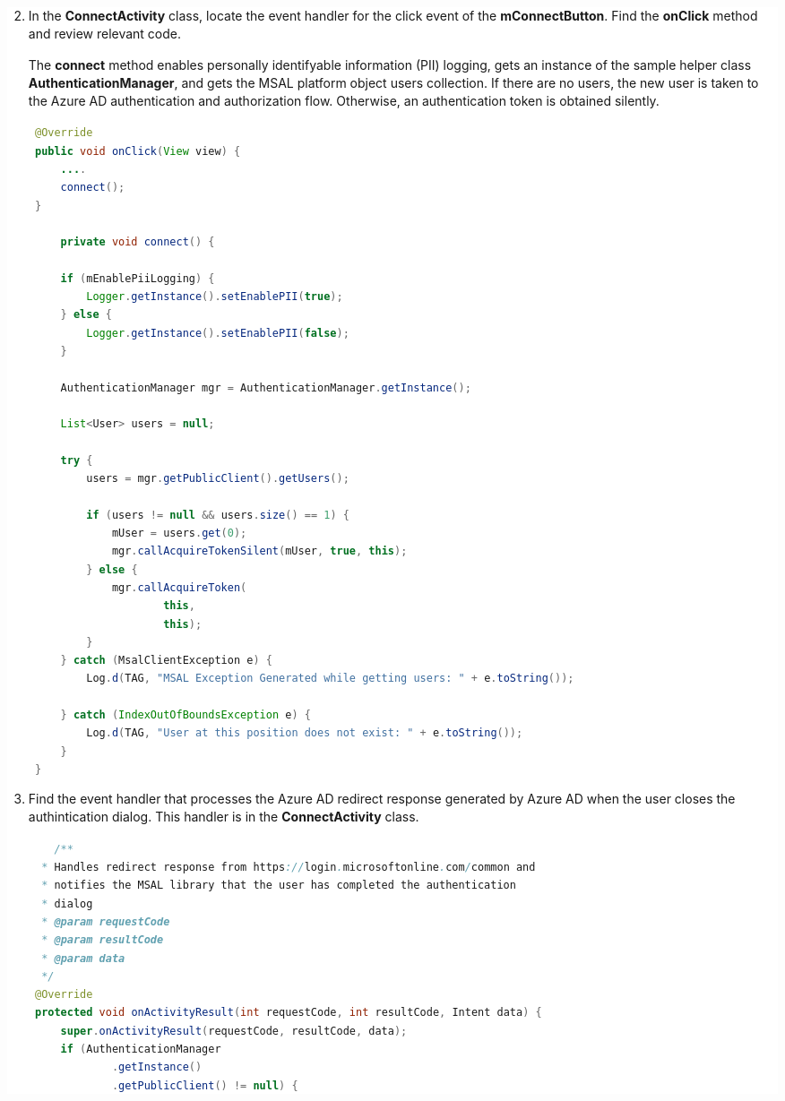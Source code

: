
2. In the **ConnectActivity** class, locate the event handler for the click event of the **mConnectButton**. Find the **onClick** method and review relevant code.
  
    The **connect** method enables personally identifyable information (PII) logging, gets an instance of the sample helper class **AuthenticationManager**, and gets the MSAL platform object users collection. If there are no users, the new user is taken to the Azure AD authentication and authorization flow. Otherwise, an authentication token is obtained silently.

   ```java
    @Override
    public void onClick(View view) {
        ....
        connect();
    }

        private void connect() {

        if (mEnablePiiLogging) {
            Logger.getInstance().setEnablePII(true);
        } else {
            Logger.getInstance().setEnablePII(false);
        }

        AuthenticationManager mgr = AuthenticationManager.getInstance();

        List<User> users = null;

        try {
            users = mgr.getPublicClient().getUsers();

            if (users != null && users.size() == 1) {
                mUser = users.get(0);
                mgr.callAcquireTokenSilent(mUser, true, this);
            } else {
                mgr.callAcquireToken(
                        this,
                        this);
            }
        } catch (MsalClientException e) {
            Log.d(TAG, "MSAL Exception Generated while getting users: " + e.toString());

        } catch (IndexOutOfBoundsException e) {
            Log.d(TAG, "User at this position does not exist: " + e.toString());
        }
    }

   ```
3. Find the event handler that processes the Azure AD redirect response generated by Azure AD when the user closes the authintication dialog. This handler is in the **ConnectActivity** class.

   ```java
       /**
     * Handles redirect response from https://login.microsoftonline.com/common and
     * notifies the MSAL library that the user has completed the authentication
     * dialog
     * @param requestCode
     * @param resultCode
     * @param data
     */
    @Override
    protected void onActivityResult(int requestCode, int resultCode, Intent data) {
        super.onActivityResult(requestCode, resultCode, data);
        if (AuthenticationManager
                .getInstance()
                .getPublicClient() != null) {
   ```